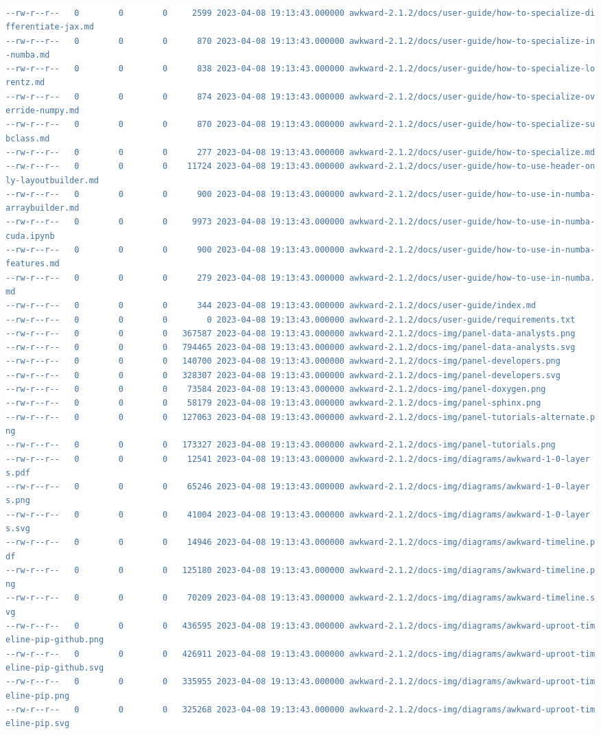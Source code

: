```diff
--rw-r--r--   0        0        0     2599 2023-04-08 19:13:43.000000 awkward-2.1.2/docs/user-guide/how-to-specialize-differentiate-jax.md
--rw-r--r--   0        0        0      870 2023-04-08 19:13:43.000000 awkward-2.1.2/docs/user-guide/how-to-specialize-in-numba.md
--rw-r--r--   0        0        0      838 2023-04-08 19:13:43.000000 awkward-2.1.2/docs/user-guide/how-to-specialize-lorentz.md
--rw-r--r--   0        0        0      874 2023-04-08 19:13:43.000000 awkward-2.1.2/docs/user-guide/how-to-specialize-override-numpy.md
--rw-r--r--   0        0        0      870 2023-04-08 19:13:43.000000 awkward-2.1.2/docs/user-guide/how-to-specialize-subclass.md
--rw-r--r--   0        0        0      277 2023-04-08 19:13:43.000000 awkward-2.1.2/docs/user-guide/how-to-specialize.md
--rw-r--r--   0        0        0    11724 2023-04-08 19:13:43.000000 awkward-2.1.2/docs/user-guide/how-to-use-header-only-layoutbuilder.md
--rw-r--r--   0        0        0      900 2023-04-08 19:13:43.000000 awkward-2.1.2/docs/user-guide/how-to-use-in-numba-arraybuilder.md
--rw-r--r--   0        0        0     9973 2023-04-08 19:13:43.000000 awkward-2.1.2/docs/user-guide/how-to-use-in-numba-cuda.ipynb
--rw-r--r--   0        0        0      900 2023-04-08 19:13:43.000000 awkward-2.1.2/docs/user-guide/how-to-use-in-numba-features.md
--rw-r--r--   0        0        0      279 2023-04-08 19:13:43.000000 awkward-2.1.2/docs/user-guide/how-to-use-in-numba.md
--rw-r--r--   0        0        0      344 2023-04-08 19:13:43.000000 awkward-2.1.2/docs/user-guide/index.md
--rw-r--r--   0        0        0        0 2023-04-08 19:13:43.000000 awkward-2.1.2/docs/user-guide/requirements.txt
--rw-r--r--   0        0        0   367587 2023-04-08 19:13:43.000000 awkward-2.1.2/docs-img/panel-data-analysts.png
--rw-r--r--   0        0        0   794465 2023-04-08 19:13:43.000000 awkward-2.1.2/docs-img/panel-data-analysts.svg
--rw-r--r--   0        0        0   140700 2023-04-08 19:13:43.000000 awkward-2.1.2/docs-img/panel-developers.png
--rw-r--r--   0        0        0   328307 2023-04-08 19:13:43.000000 awkward-2.1.2/docs-img/panel-developers.svg
--rw-r--r--   0        0        0    73584 2023-04-08 19:13:43.000000 awkward-2.1.2/docs-img/panel-doxygen.png
--rw-r--r--   0        0        0    58179 2023-04-08 19:13:43.000000 awkward-2.1.2/docs-img/panel-sphinx.png
--rw-r--r--   0        0        0   127063 2023-04-08 19:13:43.000000 awkward-2.1.2/docs-img/panel-tutorials-alternate.png
--rw-r--r--   0        0        0   173327 2023-04-08 19:13:43.000000 awkward-2.1.2/docs-img/panel-tutorials.png
--rw-r--r--   0        0        0    12541 2023-04-08 19:13:43.000000 awkward-2.1.2/docs-img/diagrams/awkward-1-0-layers.pdf
--rw-r--r--   0        0        0    65246 2023-04-08 19:13:43.000000 awkward-2.1.2/docs-img/diagrams/awkward-1-0-layers.png
--rw-r--r--   0        0        0    41004 2023-04-08 19:13:43.000000 awkward-2.1.2/docs-img/diagrams/awkward-1-0-layers.svg
--rw-r--r--   0        0        0    14946 2023-04-08 19:13:43.000000 awkward-2.1.2/docs-img/diagrams/awkward-timeline.pdf
--rw-r--r--   0        0        0   125180 2023-04-08 19:13:43.000000 awkward-2.1.2/docs-img/diagrams/awkward-timeline.png
--rw-r--r--   0        0        0    70209 2023-04-08 19:13:43.000000 awkward-2.1.2/docs-img/diagrams/awkward-timeline.svg
--rw-r--r--   0        0        0   436595 2023-04-08 19:13:43.000000 awkward-2.1.2/docs-img/diagrams/awkward-uproot-timeline-pip-github.png
--rw-r--r--   0        0        0   426911 2023-04-08 19:13:43.000000 awkward-2.1.2/docs-img/diagrams/awkward-uproot-timeline-pip-github.svg
--rw-r--r--   0        0        0   335955 2023-04-08 19:13:43.000000 awkward-2.1.2/docs-img/diagrams/awkward-uproot-timeline-pip.png
--rw-r--r--   0        0        0   325268 2023-04-08 19:13:43.000000 awkward-2.1.2/docs-img/diagrams/awkward-uproot-timeline-pip.svg
```
